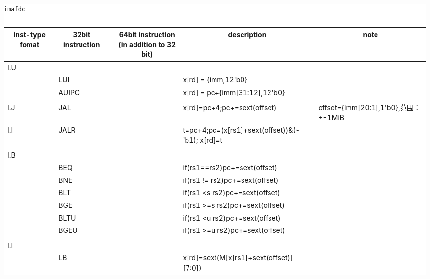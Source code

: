 	imafdc

|     |     | 
| --- | --- |

| inst-type fomat | 32bit instruction |     | 64bit instruction<br>(in addition to 32 bit) | description                                                                                                                                                                    | note                                 |
| --------------- | ----------------- | --- | -------------------------------------------- | ------------------------------------------------------------------------------------------------------------------------------------------------------------------------------ | ------------------------------------ |
| I.U             |                   |     |                                              |                                                                                                                                                                                |                                      |
|                 | LUI               |     |                                              | x[rd] = {imm,12'b0}                                                                                                                                                            |                                      |
|                 | AUIPC             |     |                                              | x[rd] = pc+{imm[31:12],12'b0}                                                                                                                                                  |                                      |
|                 |                   |     |                                              |                                                                                                                                                                                |                                      |
| I.J             | JAL               |     |                                              | x[rd]=pc+4;pc+=sext(offset)                                                                                                                                                    | offset={imm[20:1],1'b0},范围：+-1MiB |
| I.I             | JALR              |     |                                              | t=pc+4;pc=(x[rs1]+sext(offset))&(~ 'b1); x[rd]=t                                                                                                                               |                                      |
|                 |                   |     |                                              |                                                                                                                                                                                |                                      |
| I.B             |                   |     |                                              |                                                                                                                                                                                |                                      |
|                 | BEQ               |     |                                              | if(rs1\==rs2)pc+=sext(offset)                                                                                                                                                  |                                      |
|                 | BNE               |     |                                              | if(rs1 != rs2)pc+=sext(offset)                                                                                                                                                 |                                      |
|                 | BLT               |     |                                              | if(rs1 <s rs2)pc+=sext(offset)                                                                                                                                                 |                                      |
|                 | BGE               |     |                                              | if(rs1 >=s rs2)pc+=sext(offset)                                                                                                                                                |                                      |
|                 | BLTU              |     |                                              | if(rs1 <u rs2)pc+=sext(offset)                                                                                                                                                 |                                      |
|                 | BGEU              |     |                                              | if(rs1 >=u rs2)pc+=sext(offset)                                                                                                                                                |                                      |
|                 |                   |     |                                              |                                                                                                                                                                                |                                      |
| I.I             |                   |     |                                              |                                                                                                                                                                                |                                      |
|                 | LB                |     |                                              | x[rd]=sext(M[x[rs1]+sext(offset)][7:0])                                                                                                                                        |                                      |